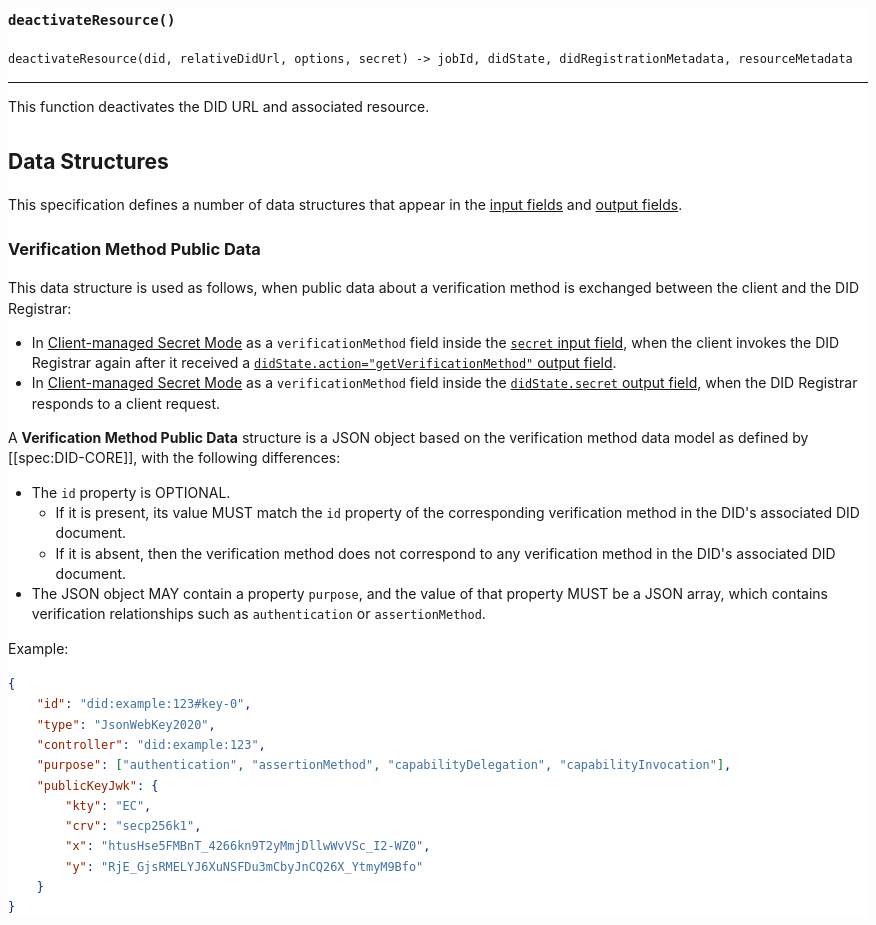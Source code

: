 ### `deactivateResource()`

```
deactivateResource(did, relativeDidUrl, options, secret) -> jobId, didState, didRegistrationMetadata, resourceMetadata
```
___
This function deactivates the DID URL and associated resource.

## Data Structures

This specification defines a number of data structures that appear in the [input fields](#input-fields) and [output fields](#output-fields).

### Verification Method Public Data

This data structure is used as follows, when public data about a verification method is exchanged between the client and the DID Registrar:

- In [Client-managed Secret Mode](#client-managed-secret-mode) as a `verificationMethod` field inside the [`secret` input field](#secret),
  when the client invokes the DID Registrar again after it received a [`didState.action="getVerificationMethod"` output field](#didstateactiongetverificationmethod).
- In [Client-managed Secret Mode](#client-managed-secret-mode) as a `verificationMethod` field inside the [`didState.secret` output field](#didstatesecret),
  when the DID Registrar responds to a client request.

A **Verification Method Public Data** structure is a JSON object based on the verification method
data model as defined by [[spec:DID-CORE]], with the following differences:

* The `id` property is OPTIONAL.
  * If it is present, its value MUST match the `id` property of the corresponding verification method in the DID's
    associated DID document.
  * If it is absent, then the verification method does not correspond to any verification method in the DID's
    associated DID document.
* The JSON object MAY contain a property `purpose`, and the value of that property MUST be a JSON array, which contains
  verification relationships such as `authentication` or `assertionMethod`.

Example:

```json
{
	"id": "did:example:123#key-0",
	"type": "JsonWebKey2020",
	"controller": "did:example:123",
	"purpose": ["authentication", "assertionMethod", "capabilityDelegation", "capabilityInvocation"],
	"publicKeyJwk": {
		"kty": "EC",
		"crv": "secp256k1",
		"x": "htusHse5FMBnT_4266kn9T2yMmjDllwWvVSc_I2-WZ0",
		"y": "RjE_GjsRMELYJ6XuNSFDu3mCbyJnCQ26X_YtmyM9Bfo"
	}
}
```
